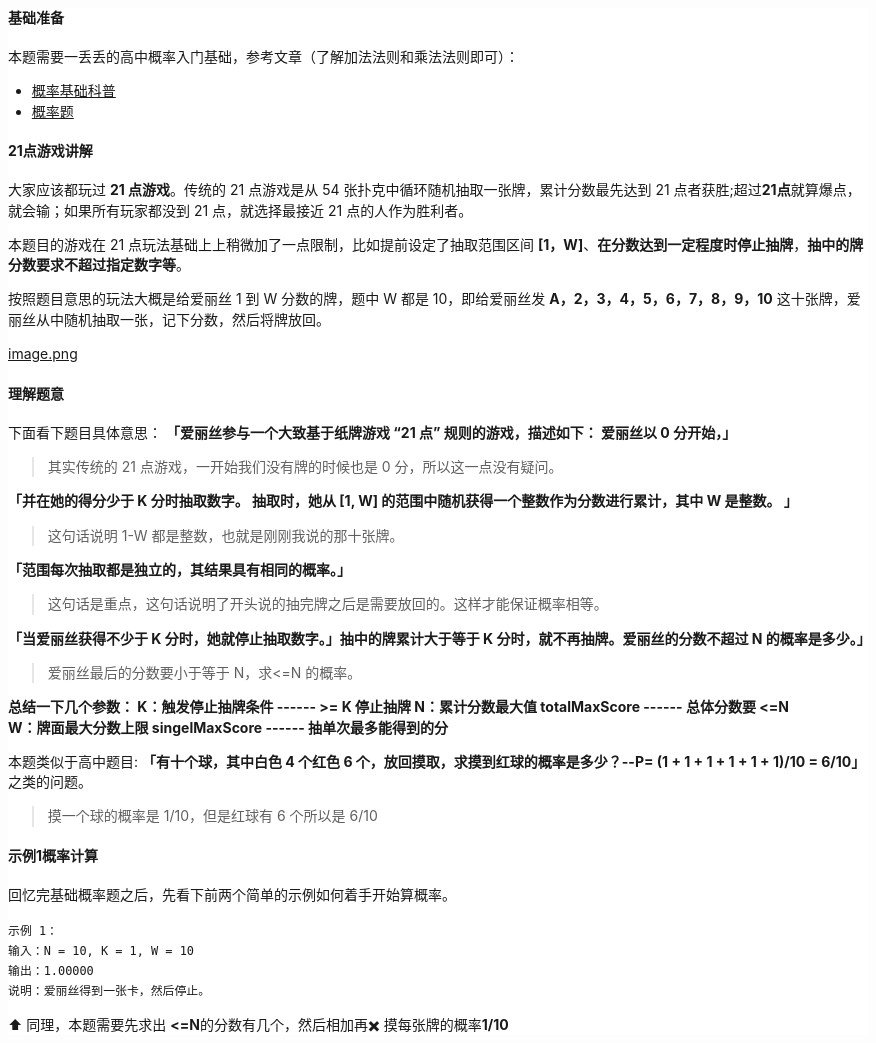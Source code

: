 #### 基础准备
本题需要一丢丢的高中概率入门基础，参考文章（了解加法法则和乘法法则即可）：
- [概率基础科普](https://blog.csdn.net/luckyzhoustar/article/details/78095876)
- [概率题](https://www.zybang.com/question/827025f27396a1205ec35efe12ec4e8f.html)


#### 21点游戏讲解

大家应该都玩过 **21 点游戏**。传统的 21 点游戏是从 54 张扑克中循环随机抽取一张牌，累计分数最先达到 21 点者获胜;超过**21点**就算爆点，就会输；如果所有玩家都没到 21 点，就选择最接近 21 点的人作为胜利者。

本题目的游戏在 21 点玩法基础上上稍微加了一点限制，比如提前设定了抽取范围区间 **[1，W]**、**在分数达到一定程度时停止抽牌**，**抽中的牌分数要求不超过指定数字等**。

按照题目意思的玩法大概是给爱丽丝 1 到 W 分数的牌，题中 W 都是 10，即给爱丽丝发 **A，2，3，4，5，6，7，8，9，10** 这十张牌，爱丽丝从中随机抽取一张，记下分数，然后将牌放回。

 [image.png](https://pic.leetcode-cn.com/6ad1558bfdbe8cff9ded2dded5742e4987e4404e4be7eedfafccc26c6b7770a7-image.png)

#### 理解题意

下面看下题目具体意思：
**「爱丽丝参与一个大致基于纸牌游戏 “21 点” 规则的游戏，描述如下：
爱丽丝以 0 分开始，」**
> 其实传统的 21 点游戏，一开始我们没有牌的时候也是 0 分，所以这一点没有疑问。

**「并在她的得分少于 K 分时抽取数字。 抽取时，她从 [1, W] 的范围中随机获得一个整数作为分数进行累计，其中 W 是整数。 」**
> 这句话说明 1-W 都是整数，也就是刚刚我说的那十张牌。

**「范围每次抽取都是独立的，其结果具有相同的概率。」**
> 这句话是重点，这句话说明了开头说的抽完牌之后是需要放回的。这样才能保证概率相等。

**「当爱丽丝获得不少于 K 分时，她就停止抽取数字。」抽中的牌累计大于等于 K 分时，就不再抽牌。爱丽丝的分数不超过 N 的概率是多少。」**
> 爱丽丝最后的分数要小于等于 N，求<=N 的概率。

**总结一下几个参数：
K：触发停止抽牌条件  ------   >= K 停止抽牌
N：累计分数最大值 totalMaxScore  ------  总体分数要 <=N  
W：牌面最大分数上限 singelMaxScore  ------  抽单次最多能得到的分**

本题类似于高中题目:
**「有十个球，其中白色 4 个红色 6 个，放回摸取，求摸到红球的概率是多少？--P= (1 + 1 + 1 + 1 + 1 + 1)/10 = 6/10」**  之类的问题。
>摸一个球的概率是 1/10，但是红球有 6 个所以是 6/10


#### 示例1概率计算

回忆完基础概率题之后，先看下前两个简单的示例如何着手开始算概率。

```
示例 1：
输入：N = 10, K = 1, W = 10
输出：1.00000
说明：爱丽丝得到一张卡，然后停止。
```

⬆️  同理，本题需要先求出 **<=N**的分数有几个，然后相加再✖️ 摸每张牌的概率**1/10**
